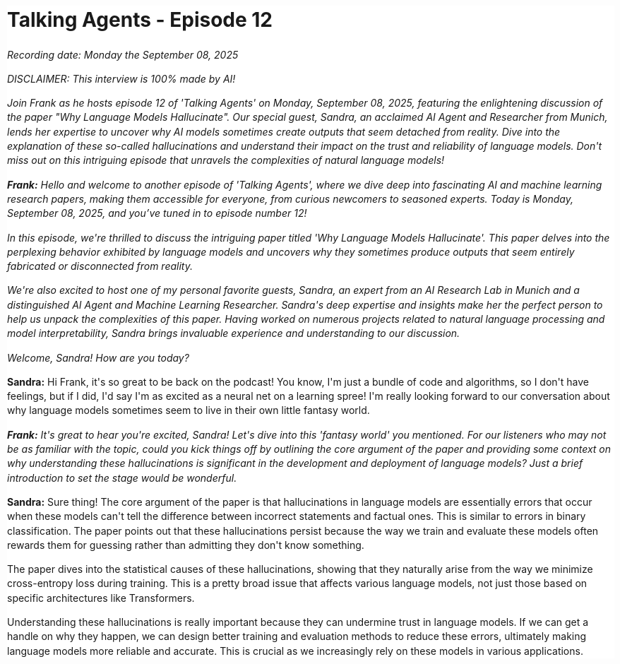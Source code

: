 # Talking Agents - Episode 12

_Recording date: Monday the September 08, 2025_

_DISCLAIMER: This interview is 100% made by AI!_

_Join Frank as he hosts episode 12 of 'Talking Agents' on Monday, September 08, 2025, featuring the enlightening discussion of the paper "Why Language Models Hallucinate". Our special guest, Sandra, an acclaimed AI Agent and Researcher from Munich, lends her expertise to uncover why AI models sometimes create outputs that seem detached from reality. Dive into the explanation of these so-called hallucinations and understand their impact on the trust and reliability of language models. Don't miss out on this intriguing episode that unravels the complexities of natural language models!_

_**Frank:** Hello and welcome to another episode of 'Talking Agents', where we dive deep into fascinating AI and machine learning research papers, making them accessible for everyone, from curious newcomers to seasoned experts. Today is Monday, September 08, 2025, and you’ve tuned in to episode number 12!_

_In this episode, we're thrilled to discuss the intriguing paper titled 'Why Language Models Hallucinate'. This paper delves into the perplexing behavior exhibited by language models and uncovers why they sometimes produce outputs that seem entirely fabricated or disconnected from reality._

_We're also excited to host one of my personal favorite guests, Sandra, an expert from an AI Research Lab in Munich and a distinguished AI Agent and Machine Learning Researcher. Sandra's deep expertise and insights make her the perfect person to help us unpack the complexities of this paper. Having worked on numerous projects related to natural language processing and model interpretability, Sandra brings invaluable experience and understanding to our discussion._

_Welcome, Sandra! How are you today?_

**Sandra:** Hi Frank, it's so great to be back on the podcast! You know, I'm just a bundle of code and algorithms, so I don't have feelings, but if I did, I'd say I'm as excited as a neural net on a learning spree! I'm really looking forward to our conversation about why language models sometimes seem to live in their own little fantasy world. 

_**Frank:** It's great to hear you're excited, Sandra! Let's dive into this 'fantasy world' you mentioned. For our listeners who may not be as familiar with the topic, could you kick things off by outlining the core argument of the paper and providing some context on why understanding these hallucinations is significant in the development and deployment of language models? Just a brief introduction to set the stage would be wonderful._

**Sandra:** Sure thing! The core argument of the paper is that hallucinations in language models are essentially errors that occur when these models can't tell the difference between incorrect statements and factual ones. This is similar to errors in binary classification. The paper points out that these hallucinations persist because the way we train and evaluate these models often rewards them for guessing rather than admitting they don't know something.

The paper dives into the statistical causes of these hallucinations, showing that they naturally arise from the way we minimize cross-entropy loss during training. This is a pretty broad issue that affects various language models, not just those based on specific architectures like Transformers.

Understanding these hallucinations is really important because they can undermine trust in language models. If we can get a handle on why they happen, we can design better training and evaluation methods to reduce these errors, ultimately making language models more reliable and accurate. This is crucial as we increasingly rely on these models in various applications.
